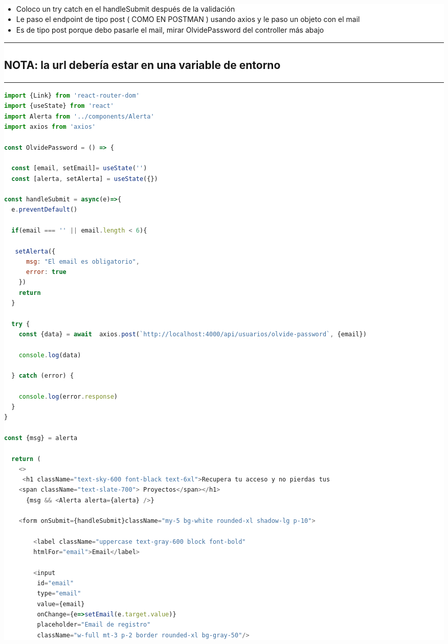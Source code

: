 - Coloco  un try catch en el handleSubmit después de la validación
- Le paso el endpoint de tipo post ( COMO EN POSTMAN ) usando axios y le paso un objeto con el mail
- Es de tipo post porque debo pasarle el mail, mirar OlvidePassword del controller más abajo
------
## NOTA: la url debería estar en una variable de entorno
-------
~~~js
import {Link} from 'react-router-dom'
import {useState} from 'react'
import Alerta from '../components/Alerta'
import axios from 'axios'

const OlvidePassword = () => {

  const [email, setEmail]= useState('')
  const [alerta, setAlerta] = useState({})

const handleSubmit = async(e)=>{
  e.preventDefault()
  
  if(email === '' || email.length < 6){
   
   setAlerta({
      msg: "El email es obligatorio",
      error: true
    })
    return
  }
  
  try {
    const {data} = await  axios.post(`http://localhost:4000/api/usuarios/olvide-password`, {email})

    console.log(data)
    
  } catch (error) {
    
    console.log(error.response)
  }
}

const {msg} = alerta

  return (
    <>
     <h1 className="text-sky-600 font-black text-6xl">Recupera tu acceso y no pierdas tus  
    <span className="text-slate-700"> Proyectos</span></h1>
      {msg && <Alerta alerta={alerta} />}
    
    <form onSubmit={handleSubmit}className="my-5 bg-white rounded-xl shadow-lg p-10">
        
        <label className="uppercase text-gray-600 block font-bold"
        htmlFor="email">Email</label>
        
        <input 
         id="email"
         type="email"
         value={email} 
         onChange={e=>setEmail(e.target.value)}
         placeholder="Email de registro" 
         className="w-full mt-3 p-2 border rounded-xl bg-gray-50"/>


~~~